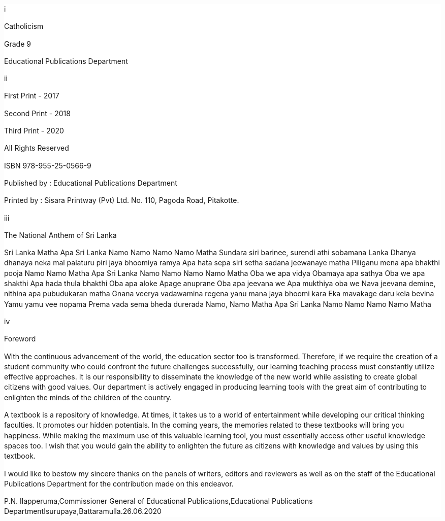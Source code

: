 i

Catholicism

Grade 9

Educational Publications Department

ii

First Print - 2017

Second Print - 2018

Third Print - 2020

All Rights Reserved

ISBN 978-955-25-0566-9

Published by : Educational Publications Department

Printed by : Sisara Printway (Pvt) Ltd. No. 110, Pagoda Road, Pitakotte.

iii

The National Anthem of Sri Lanka

Sri Lanka Matha Apa Sri Lanka Namo Namo Namo Namo Matha Sundara siri barinee, surendi athi sobamana Lanka Dhanya dhanaya neka mal palaturu piri jaya bhoomiya ramya Apa hata sepa siri setha sadana jeewanaye matha Piliganu mena apa bhakthi pooja Namo Namo Matha Apa Sri Lanka Namo Namo Namo Namo Matha Oba we apa vidya Obamaya apa sathya Oba we apa shakthi Apa hada thula bhakthi Oba apa aloke Apage anuprane Oba apa jeevana we Apa mukthiya oba we Nava jeevana demine, nithina apa pubudukaran matha Gnana veerya vadawamina regena yanu mana jaya bhoomi kara Eka mavakage daru kela bevina Yamu yamu vee nopama Prema vada sema bheda durerada Namo, Namo Matha Apa Sri Lanka Namo Namo Namo Namo Matha

iv

Foreword

With the continuous advancement of the world, the education sector too is transformed. Therefore, if we require the creation of a student community who could confront the future challenges successfully, our learning teaching process must constantly utilize effective approaches. It is our responsibility to disseminate the knowledge of the new world while assisting to create global citizens with good values. Our department is actively engaged in producing learning tools with the great aim of contributing to enlighten the minds of the children of the country.

A textbook is a repository of knowledge. At times, it takes us to a world of entertainment while developing our critical thinking faculties. It promotes our hidden potentials. In the coming years, the memories related to these textbooks will bring you happiness. While making the maximum use of this valuable learning tool, you must essentially access other useful knowledge spaces too. I wish that you would gain the ability to enlighten the future as citizens with knowledge and values by using this textbook.

I would like to bestow my sincere thanks on the panels of writers, editors and reviewers as well as on the staff of the Educational Publications Department for the contribution made on this endeavor.

P.N. Ilapperuma,Commissioner General of Educational Publications,Educational Publications DepartmentIsurupaya,Battaramulla.26.06.2020
